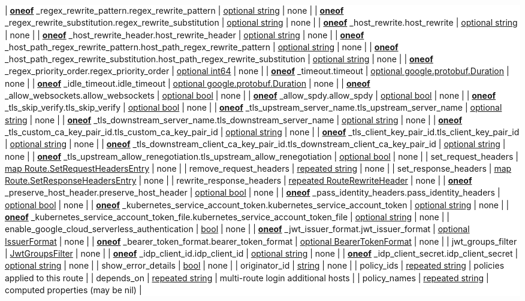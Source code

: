 | [**oneof**](https://developers.google.com/protocol-buffers/docs/proto3#oneof) _regex_rewrite_pattern.regex_rewrite_pattern | [optional string](#string) | none |
| [**oneof**](https://developers.google.com/protocol-buffers/docs/proto3#oneof) _regex_rewrite_substitution.regex_rewrite_substitution | [optional string](#string) | none |
| [**oneof**](https://developers.google.com/protocol-buffers/docs/proto3#oneof) _host_rewrite.host_rewrite | [optional string](#string) | none |
| [**oneof**](https://developers.google.com/protocol-buffers/docs/proto3#oneof) _host_rewrite_header.host_rewrite_header | [optional string](#string) | none |
| [**oneof**](https://developers.google.com/protocol-buffers/docs/proto3#oneof) _host_path_regex_rewrite_pattern.host_path_regex_rewrite_pattern | [optional string](#string) | none |
| [**oneof**](https://developers.google.com/protocol-buffers/docs/proto3#oneof) _host_path_regex_rewrite_substitution.host_path_regex_rewrite_substitution | [optional string](#string) | none |
| [**oneof**](https://developers.google.com/protocol-buffers/docs/proto3#oneof) _regex_priority_order.regex_priority_order | [optional int64](#int64) | none |
| [**oneof**](https://developers.google.com/protocol-buffers/docs/proto3#oneof) _timeout.timeout | [optional google.protobuf.Duration](#googleprotobufduration) | none |
| [**oneof**](https://developers.google.com/protocol-buffers/docs/proto3#oneof) _idle_timeout.idle_timeout | [optional google.protobuf.Duration](#googleprotobufduration) | none |
| [**oneof**](https://developers.google.com/protocol-buffers/docs/proto3#oneof) _allow_websockets.allow_websockets | [optional bool](#bool) | none |
| [**oneof**](https://developers.google.com/protocol-buffers/docs/proto3#oneof) _allow_spdy.allow_spdy | [optional bool](#bool) | none |
| [**oneof**](https://developers.google.com/protocol-buffers/docs/proto3#oneof) _tls_skip_verify.tls_skip_verify | [optional bool](#bool) | none |
| [**oneof**](https://developers.google.com/protocol-buffers/docs/proto3#oneof) _tls_upstream_server_name.tls_upstream_server_name | [optional string](#string) | none |
| [**oneof**](https://developers.google.com/protocol-buffers/docs/proto3#oneof) _tls_downstream_server_name.tls_downstream_server_name | [optional string](#string) | none |
| [**oneof**](https://developers.google.com/protocol-buffers/docs/proto3#oneof) _tls_custom_ca_key_pair_id.tls_custom_ca_key_pair_id | [optional string](#string) | none |
| [**oneof**](https://developers.google.com/protocol-buffers/docs/proto3#oneof) _tls_client_key_pair_id.tls_client_key_pair_id | [optional string](#string) | none |
| [**oneof**](https://developers.google.com/protocol-buffers/docs/proto3#oneof) _tls_downstream_client_ca_key_pair_id.tls_downstream_client_ca_key_pair_id | [optional string](#string) | none |
| [**oneof**](https://developers.google.com/protocol-buffers/docs/proto3#oneof) _tls_upstream_allow_renegotiation.tls_upstream_allow_renegotiation | [optional bool](#bool) | none |
| set_request_headers | [map Route.SetRequestHeadersEntry](#routesetrequestheadersentry) | none |
| remove_request_headers | [repeated string](#string) | none |
| set_response_headers | [map Route.SetResponseHeadersEntry](#routesetresponseheadersentry) | none |
| rewrite_response_headers | [repeated RouteRewriteHeader](#routerewriteheader) | none |
| [**oneof**](https://developers.google.com/protocol-buffers/docs/proto3#oneof) _preserve_host_header.preserve_host_header | [optional bool](#bool) | none |
| [**oneof**](https://developers.google.com/protocol-buffers/docs/proto3#oneof) _pass_identity_headers.pass_identity_headers | [optional bool](#bool) | none |
| [**oneof**](https://developers.google.com/protocol-buffers/docs/proto3#oneof) _kubernetes_service_account_token.kubernetes_service_account_token | [optional string](#string) | none |
| [**oneof**](https://developers.google.com/protocol-buffers/docs/proto3#oneof) _kubernetes_service_account_token_file.kubernetes_service_account_token_file | [optional string](#string) | none |
| enable_google_cloud_serverless_authentication | [ bool](#bool) | none |
| [**oneof**](https://developers.google.com/protocol-buffers/docs/proto3#oneof) _jwt_issuer_format.jwt_issuer_format | [optional IssuerFormat](#issuerformat) | none |
| [**oneof**](https://developers.google.com/protocol-buffers/docs/proto3#oneof) _bearer_token_format.bearer_token_format | [optional BearerTokenFormat](#bearertokenformat) | none |
| jwt_groups_filter | [ JwtGroupsFilter](#jwtgroupsfilter) | none |
| [**oneof**](https://developers.google.com/protocol-buffers/docs/proto3#oneof) _idp_client_id.idp_client_id | [optional string](#string) | none |
| [**oneof**](https://developers.google.com/protocol-buffers/docs/proto3#oneof) _idp_client_secret.idp_client_secret | [optional string](#string) | none |
| show_error_details | [ bool](#bool) | none |
| originator_id | [ string](#string) | none |
| policy_ids | [repeated string](#string) | policies applied to this route |
| depends_on | [repeated string](#string) | multi-route login additional hosts |
| policy_names | [repeated string](#string) | computed properties (may be nil) |